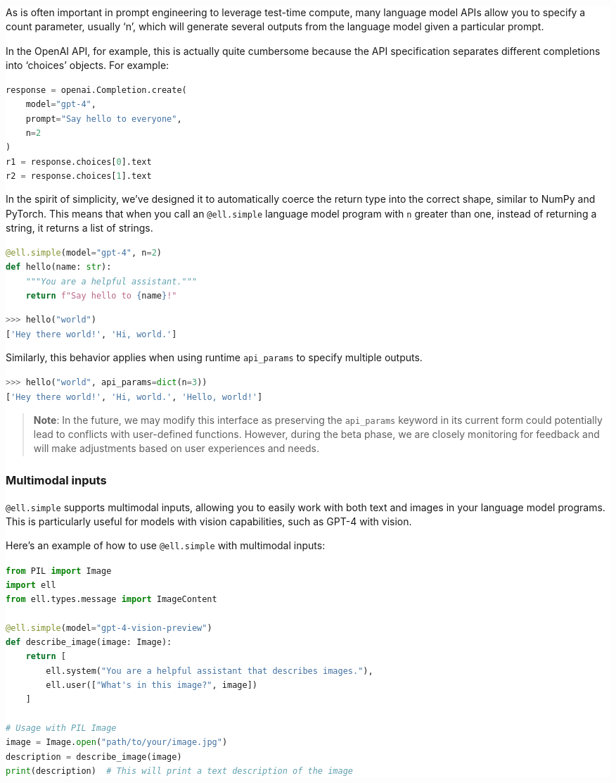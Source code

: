 As is often important in prompt engineering to leverage test-time compute, many language model APIs allow you to specify a count parameter, usually ‘n’, which will generate several outputs from the language model given a particular prompt.

In the OpenAI API, for example, this is actually quite cumbersome because the API specification separates different completions into ‘choices’ objects. For example:

   ```python
   response = openai.Completion.create(
       model="gpt-4",
       prompt="Say hello to everyone",
       n=2
   )
   r1 = response.choices[0].text
   r2 = response.choices[1].text
   ```

In the spirit of simplicity, we’ve designed it to automatically coerce the return type into the correct shape, similar to NumPy and PyTorch. This means that when you call an `@ell.simple` language model program with `n` greater than one, instead of returning a string, it returns a list of strings.

   ```python
   @ell.simple(model="gpt-4", n=2)
   def hello(name: str):
       """You are a helpful assistant."""
       return f"Say hello to {name}!"
   ```

   ```python
   >>> hello("world")
   ['Hey there world!', 'Hi, world.']
   ```

Similarly, this behavior applies when using runtime `api_params` to specify multiple outputs.

   ```python
   >>> hello("world", api_params=dict(n=3))
   ['Hey there world!', 'Hi, world.', 'Hello, world!']
   ```

> **Note**: In the future, we may modify this interface as preserving the `api_params` keyword in its current form could potentially lead to conflicts with user-defined functions. However, during the beta phase, we are closely monitoring for feedback and will make adjustments based on user experiences and needs.

### Multimodal inputs

`@ell.simple` supports multimodal inputs, allowing you to easily work with both text and images in your language model programs. This is particularly useful for models with vision capabilities, such as GPT-4 with vision.

Here’s an example of how to use `@ell.simple` with multimodal inputs:

   ```python
   from PIL import Image
   import ell
   from ell.types.message import ImageContent

   @ell.simple(model="gpt-4-vision-preview")
   def describe_image(image: Image):
       return [
           ell.system("You are a helpful assistant that describes images."),
           ell.user(["What's in this image?", image])
       ]

   # Usage with PIL Image
   image = Image.open("path/to/your/image.jpg")
   description = describe_image(image)
   print(description)  # This will print a text description of the image
   ```
